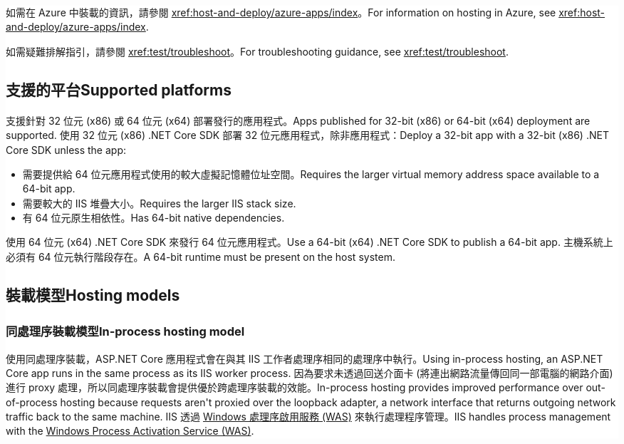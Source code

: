 <span data-ttu-id="375e5-113">如需在 Azure 中裝載的資訊，請參閱 <xref:host-and-deploy/azure-apps/index>。</span><span class="sxs-lookup"><span data-stu-id="375e5-113">For information on hosting in Azure, see <xref:host-and-deploy/azure-apps/index>.</span></span>

<span data-ttu-id="375e5-114">如需疑難排解指引，請參閱 <xref:test/troubleshoot>。</span><span class="sxs-lookup"><span data-stu-id="375e5-114">For troubleshooting guidance, see <xref:test/troubleshoot>.</span></span>

## <a name="supported-platforms"></a><span data-ttu-id="375e5-115">支援的平台</span><span class="sxs-lookup"><span data-stu-id="375e5-115">Supported platforms</span></span>

<span data-ttu-id="375e5-116">支援針對 32 位元 (x86) 或 64 位元 (x64) 部署發行的應用程式。</span><span class="sxs-lookup"><span data-stu-id="375e5-116">Apps published for 32-bit (x86) or 64-bit (x64) deployment are supported.</span></span> <span data-ttu-id="375e5-117">使用 32 位元 (x86) .NET Core SDK 部署 32 位元應用程式，除非應用程式：</span><span class="sxs-lookup"><span data-stu-id="375e5-117">Deploy a 32-bit app with a 32-bit (x86) .NET Core SDK unless the app:</span></span>

* <span data-ttu-id="375e5-118">需要提供給 64 位元應用程式使用的較大虛擬記憶體位址空間。</span><span class="sxs-lookup"><span data-stu-id="375e5-118">Requires the larger virtual memory address space available to a 64-bit app.</span></span>
* <span data-ttu-id="375e5-119">需要較大的 IIS 堆疊大小。</span><span class="sxs-lookup"><span data-stu-id="375e5-119">Requires the larger IIS stack size.</span></span>
* <span data-ttu-id="375e5-120">有 64 位元原生相依性。</span><span class="sxs-lookup"><span data-stu-id="375e5-120">Has 64-bit native dependencies.</span></span>

<span data-ttu-id="375e5-121">使用 64 位元 (x64) .NET Core SDK 來發行 64 位元應用程式。</span><span class="sxs-lookup"><span data-stu-id="375e5-121">Use a 64-bit (x64) .NET Core SDK to publish a 64-bit app.</span></span> <span data-ttu-id="375e5-122">主機系統上必須有 64 位元執行階段存在。</span><span class="sxs-lookup"><span data-stu-id="375e5-122">A 64-bit runtime must be present on the host system.</span></span>

## <a name="hosting-models"></a><span data-ttu-id="375e5-123">裝載模型</span><span class="sxs-lookup"><span data-stu-id="375e5-123">Hosting models</span></span>

### <a name="in-process-hosting-model"></a><span data-ttu-id="375e5-124">同處理序裝載模型</span><span class="sxs-lookup"><span data-stu-id="375e5-124">In-process hosting model</span></span>

<span data-ttu-id="375e5-125">使用同處理序裝載，ASP.NET Core 應用程式會在與其 IIS 工作者處理序相同的處理序中執行。</span><span class="sxs-lookup"><span data-stu-id="375e5-125">Using in-process hosting, an ASP.NET Core app runs in the same process as its IIS worker process.</span></span> <span data-ttu-id="375e5-126">因為要求未透過回送介面卡 (將連出網路流量傳回同一部電腦的網路介面) 進行 proxy 處理，所以同處理序裝載會提供優於跨處理序裝載的效能。</span><span class="sxs-lookup"><span data-stu-id="375e5-126">In-process hosting provides improved performance over out-of-process hosting because requests aren't proxied over the loopback adapter, a network interface that returns outgoing network traffic back to the same machine.</span></span> <span data-ttu-id="375e5-127">IIS 透過 [Windows 處理序啟用服務 (WAS)](/iis/manage/provisioning-and-managing-iis/features-of-the-windows-process-activation-service-was) 來執行處理程序管理。</span><span class="sxs-lookup"><span data-stu-id="375e5-127">IIS handles process management with the [Windows Process Activation Service (WAS)](/iis/manage/provisioning-and-managing-iis/features-of-the-windows-process-activation-service-was).</span></span>
